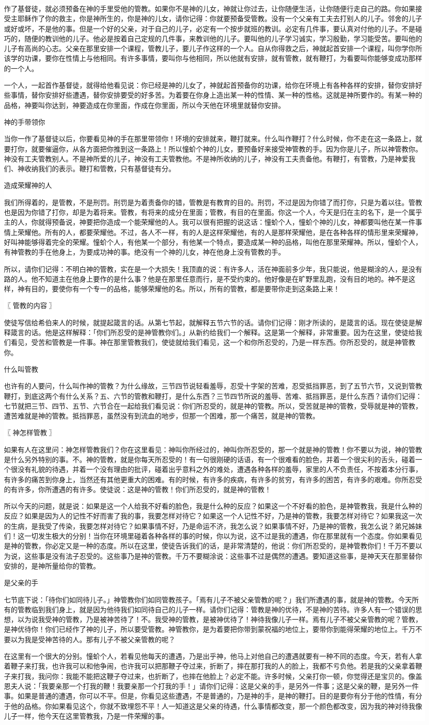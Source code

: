 作了基督徒，就必须预备在神的手里受他的管教。如果你不是神的儿女，神就让你过去，让你随便生活，让你随便行走自己的路。你如果接受主耶稣作了你的救主，你是神所生的，你是神的儿女，请你记得：你就要预备受管教。没有一个父亲有工夫去打别人的儿子。邻舍的儿子或好或坏，不是他的事。但是一个好的父亲，对于自己的儿子，必定有一个按步就班的教训。必定有几件事，要认真对付他的儿子。不是碰巧的，随便的教训他的儿子。他必是按着自己定规的几件事，来教训他的儿子。要叫他的儿子学习诚实，学习殷勤，学习能受苦。要叫他的儿子有高尚的心志。父亲在那里安排一个课程，管教儿子，要儿子作这样的一个人。自从你得救之后，神就起首安排一个课程，叫你学你所该学的功课，要你在性情上与他相同。有许多事情，要叫你与他相同，所以他就有安排，就有管教，就有鞭打，为看要叫你能够变成功那样的一个人。

一个人，一起首作基督徒，就得给他看见说：你已经是神的儿女了，神就起首预备你的功课，给你在环境上有各种各样的安排，替你安排好些事情，替你安排好些遭遇，替你安排要受的好多苦。为着要在你身上造出某一种的性情、某一种的性格。这就是神所要作的。有某一种的品格，神要叫你达到，神要造成在你里面，作成在你里面，所以今天他在环境里就替你安排。

神的手带领你

当你一作了基督徒以后，你要看见神的手在那里带领你！环境的安排就来，鞭打就来。什么叫作鞭打？什么时候，你不走在这一条路上，就要打你，就要催逼你，从各方面把你推到这一条路上！所以憧蚧个神的儿女，要预备好来接受神管教的手。因为你是儿子，所以神管教你。神没有工夫管教别人。不是神所爱的儿子，神没有工夫管教他。不是神所收纳的儿子，神没有工夫责备他。有鞭打，有管教，乃是神爱我们、神收纳我们的表示。鞭打和管教，只有基督徒有分。

造成荣耀神的人

我们所得着的，是管教，不是刑罚。刑罚是为着责备你的错，管教是有教育的目的。刑罚，不过是因为你错了而打你，只是为着以往。管教也是因为你错了打你，却是为着将来。管教，有将来的成分在里面；管教，有目的在里面。你这一个人，今天是归在主的名下，是一个属乎主的人，你就得预备说，神要把你造成一个能荣耀他的人。我可以很有把握的说这话：憧蚧个人，憧蚧个神的儿女，神都要叫他在某一件事情上荣耀他。所有的人，都要荣耀他。不过，各人不一样，有的人是这样荣耀他，有的人是那样荣耀他，是在各种各样的情形里来荣耀神，好叫神能够得着完全的荣耀。憧蚧个人，有他某一个部分，有他某一个特点，要造成某一种的品格，叫他在那里荣耀神。所以，憧蚧个人，有神管教的手在他身上，为要成功神的事。绝没有一个神的儿女，神在他身上没有管教的手。

所以，请你们记得：不明白神的管教，实在是一个大损失！我顶直的说：有许多人，活在神面前多少年，我只能说，他是糊涂的人，是没有路的人。他不知道主在他身上要作的是什么事？他是在那里任意而行，是不受约束的。他好像是在旷野里乱跑，没有目的地的。神不是这样，神有目的，要使你有一个专一的品格，能够荣耀他的名。所以，所有的管教，都是要带你走到这条路上来！



〖 管教的内容 〗

使徒写信给希伯来人的时候，就提起箴言的话。从第七节起，就解释五节六节的话。请你们记得：刚才所读的，是箴言的话。现在使徒是解释箴言的话。他是这样解释：「你们所忍受的是神管教你们。」从新约给我们一个解释。这是第一个解释，非常重要。因为在这里，使徒给我们看见，受苦和管教是一件事。神在那里管教我们，使徒就给我们看见，这一个和你所忍受的，乃是一样东西。你所忍受的，就是神管教你。

什么叫管教

也许有的人要问，什么叫作神的管教？为什么缘故，三节四节说轻看羞辱，忍受十字架的苦难，忍受抵挡罪恶，到了五节六节，又说到管教鞭打，到底这两个有什么关系？五、六节的管教和鞭打，是什么东西？三节四节所说的羞辱、苦难、抵挡罪恶，是什么东西？请你们记得：七节就把三节、四节、五节、六节合在一起给我们看见说：你们所忍受的，就是神的管教。所以，受苦就是神的管教，受辱就是神的管教，遭苦难就是神的管教。抵挡罪恶，虽然没有到流血的地步，但那一个困难，那一个痛苦，就是神的管教。



〖 神怎样管教 〗

如果有人在这里问：神怎样管教我们？你在这里看见：神叫你所经过的，神叫你所忍受的，那一个就是神的管教！你不要以为说，神的管教是什么另外特别的事。不。神的管教，就是你每天所忍受的！有一句很刚硬的话语，有一个很难看的脸色，并着一个很尖利的舌头，碰着一个很没有礼貌的待遇，并着一个没有理由的批评，碰着出乎意料之外的难处，遭遇各种各样的羞辱，家里的人不负责任，不按着本分行事，有许多的痛苦到你身上，当然还有其他更重大的困难。有的时候，有许多的疾病，有许多的贫穷，有许多的困苦，有许多的艰难。你所忍受的有许多，你所遭遇的有许多。使徒说：这是神的管教！你们所忍受的，就是神的管教！

所以今天的问题，就是说：如果是这一个人给我不好看的脸色，我是什么种的反应？如果这一个不好看的脸色，是神管教我，我是什么种的反应？如果是因为人的记性不好而害了我的事，我要怎样对待它？如果这一个人记性不好，乃是神的管教，我要怎样对待它？如果我这一次的生病，是我受了传染，我要怎样对待它？如果事情不好，乃是命运不济，我怎么说？如果事情不好，乃是神的管教，我怎么说？弟兄姊妹们！这一切发生极大的分别！当你在环境里碰着各种各样的事的时候，你以为说，这不过是我的遭遇，你在那里就有一个态度。你如果看见是神的管教，你必定又是一种的态度。所以在这里，使徒告诉我们的话，是非常清楚的，他说：你们所忍受的，是神管教你们！千万不要以为说，这些事是没有法子忍受的。这些事乃是神的管教。千万不要糊涂说：这些事不过是偶然的遭遇。要知道这些事，是神天天在那里替你安排的，是神所量给你的管教。

是父亲的手

七节底下说：「待你们如同待儿子。」神管教你们如同管教孩子。「焉有儿子不被父亲管教的呢？」我们所遭遇的事，就是神的管教。今天所有的管教临到我们身上，就是因为他待我们如同待自己的儿子一样。请你们记得：管教是神的优待，不是神的苦待。许多人有一个错误的思想，以为说我受神的管教，乃是被神苦待了！不。我受神的管教，是被神优待了！神待我像儿子一样。焉有儿子不被父亲管教的呢？管教，是神优待你！你们已经作了神的儿子，所以要受管教。神管教你，是为着要把你带到蒙祝福的地位上，要带你到能得荣耀的地位上。千万不要以为我是受神苦待的人。那有儿子不被父亲管教的呢？

在这里有一个很大的分别。憧蚧个人，若看见他每天的遭遇，乃是出乎神，他马上对他自己的遭遇就要有一种不同的态度。今天，若有人拿着鞭子来打我，也许我可以和他争闹，也许我可以把那鞭子夺过来，折断了，摔在那打我的人的脸上，我都不亏负他。若是我的父亲拿着鞭子来打我，我问你：我能不能把这鞭子夺过来，也折断了，也摔在他脸上？必定不能。许多时候，父亲打你一顿，你觉得还是宝贝的。像盖恩夫人说：「我要亲那一个打我的鞭！我要亲那一个打我的手！」请你们记得：这是父亲的手，是另外一件事；这是父亲的鞭，是另外一件事。如果是普通的遭遇，你可以不平。但是，你看见这些遭遇，不是普通的，乃是神的手，是神的鞭打。目的是要你有分于他的性情，有分于他的品格。你如果看见这个，你就不致埋怨不平！人一知道这是父亲的待遇，什么事情都改变，那一个颜色都改变，因为我的神对待我像儿子一样，他今天在这里管教我，乃是一件荣耀的事。
